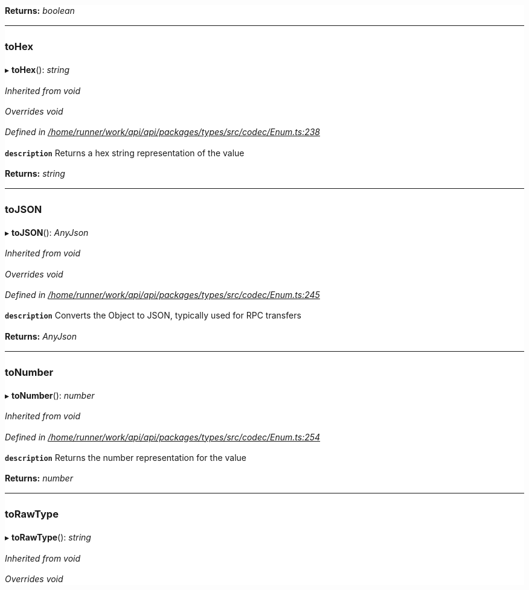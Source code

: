 **Returns:** *boolean*

___

###  toHex

▸ **toHex**(): *string*

*Inherited from void*

*Overrides void*

*Defined in [/home/runner/work/api/api/packages/types/src/codec/Enum.ts:238](https://github.com/polkadot-js/api/blob/1c6a2582f3/packages/types/src/codec/Enum.ts#L238)*

**`description`** Returns a hex string representation of the value

**Returns:** *string*

___

###  toJSON

▸ **toJSON**(): *AnyJson*

*Inherited from void*

*Overrides void*

*Defined in [/home/runner/work/api/api/packages/types/src/codec/Enum.ts:245](https://github.com/polkadot-js/api/blob/1c6a2582f3/packages/types/src/codec/Enum.ts#L245)*

**`description`** Converts the Object to JSON, typically used for RPC transfers

**Returns:** *AnyJson*

___

###  toNumber

▸ **toNumber**(): *number*

*Inherited from void*

*Defined in [/home/runner/work/api/api/packages/types/src/codec/Enum.ts:254](https://github.com/polkadot-js/api/blob/1c6a2582f3/packages/types/src/codec/Enum.ts#L254)*

**`description`** Returns the number representation for the value

**Returns:** *number*

___

###  toRawType

▸ **toRawType**(): *string*

*Inherited from void*

*Overrides void*
